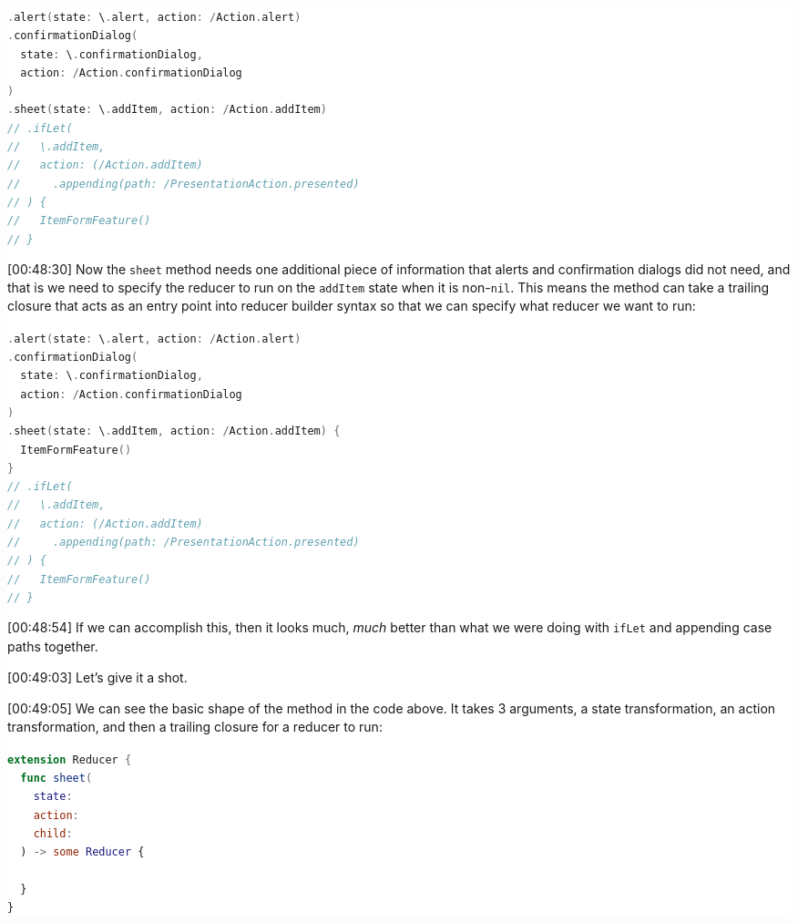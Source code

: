 ```swift
.alert(state: \.alert, action: /Action.alert)
.confirmationDialog(
  state: \.confirmationDialog,
  action: /Action.confirmationDialog
)
.sheet(state: \.addItem, action: /Action.addItem)
// .ifLet(
//   \.addItem,
//   action: (/Action.addItem)
//     .appending(path: /PresentationAction.presented)
// ) {
//   ItemFormFeature()
// }
```

[00:48:30] Now the `sheet` method needs one additional piece of information that alerts and confirmation dialogs did not need, and that is we need to specify the reducer to run on the `addItem` state when it is non-`nil`. This means the method can take a trailing closure that acts as an entry point into reducer builder syntax so that we can specify what reducer we want to run:

```swift
.alert(state: \.alert, action: /Action.alert)
.confirmationDialog(
  state: \.confirmationDialog,
  action: /Action.confirmationDialog
)
.sheet(state: \.addItem, action: /Action.addItem) {
  ItemFormFeature()
}
// .ifLet(
//   \.addItem,
//   action: (/Action.addItem)
//     .appending(path: /PresentationAction.presented)
// ) {
//   ItemFormFeature()
// }
```

[00:48:54] If we can accomplish this, then it looks much, *much* better than what we were doing with `ifLet` and appending case paths together.

[00:49:03] Let’s give it a shot.

[00:49:05] We can see the basic shape of the method in the code above. It takes 3 arguments, a state transformation, an action transformation, and then a trailing closure for a reducer to run:

```swift
extension Reducer {
  func sheet(
    state:
    action:
    child:
  ) -> some Reducer {

  }
}
```
